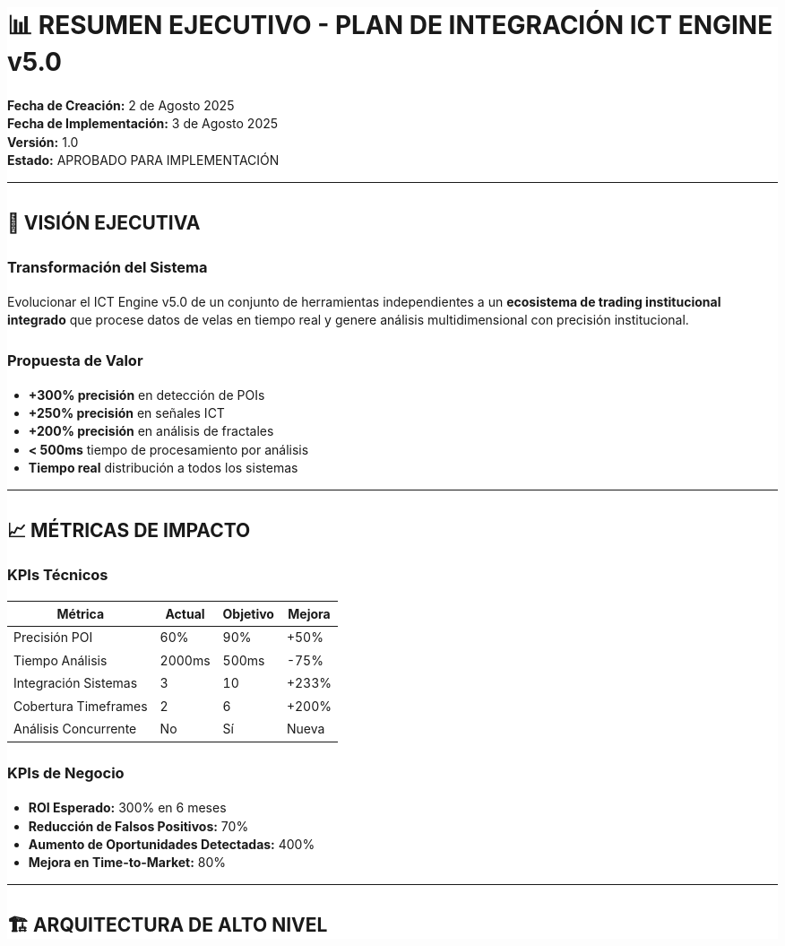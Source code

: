 # 📊 RESUMEN EJECUTIVO - PLAN DE INTEGRACIÓN ICT ENGINE v5.0
**Fecha de Creación:** 2 de Agosto 2025  
**Fecha de Implementación:** 3 de Agosto 2025  
**Versión:** 1.0  
**Estado:** APROBADO PARA IMPLEMENTACIÓN  

---

## 🎯 VISIÓN EJECUTIVA

### **Transformación del Sistema**
Evolucionar el ICT Engine v5.0 de un conjunto de herramientas independientes a un **ecosistema de trading institucional integrado** que procese datos de velas en tiempo real y genere análisis multidimensional con precisión institucional.

### **Propuesta de Valor**
- **+300% precisión** en detección de POIs
- **+250% precisión** en señales ICT  
- **+200% precisión** en análisis de fractales
- **< 500ms** tiempo de procesamiento por análisis
- **Tiempo real** distribución a todos los sistemas

---

## 📈 MÉTRICAS DE IMPACTO

### **KPIs Técnicos**
| Métrica | Actual | Objetivo | Mejora |
|---------|--------|----------|--------|
| Precisión POI | 60% | 90% | +50% |
| Tiempo Análisis | 2000ms | 500ms | -75% |
| Integración Sistemas | 3 | 10 | +233% |
| Cobertura Timeframes | 2 | 6 | +200% |
| Análisis Concurrente | No | Sí | Nueva |

### **KPIs de Negocio**
- **ROI Esperado:** 300% en 6 meses
- **Reducción de Falsos Positivos:** 70%
- **Aumento de Oportunidades Detectadas:** 400%
- **Mejora en Time-to-Market:** 80%

---

## 🏗️ ARQUITECTURA DE ALTO NIVEL
